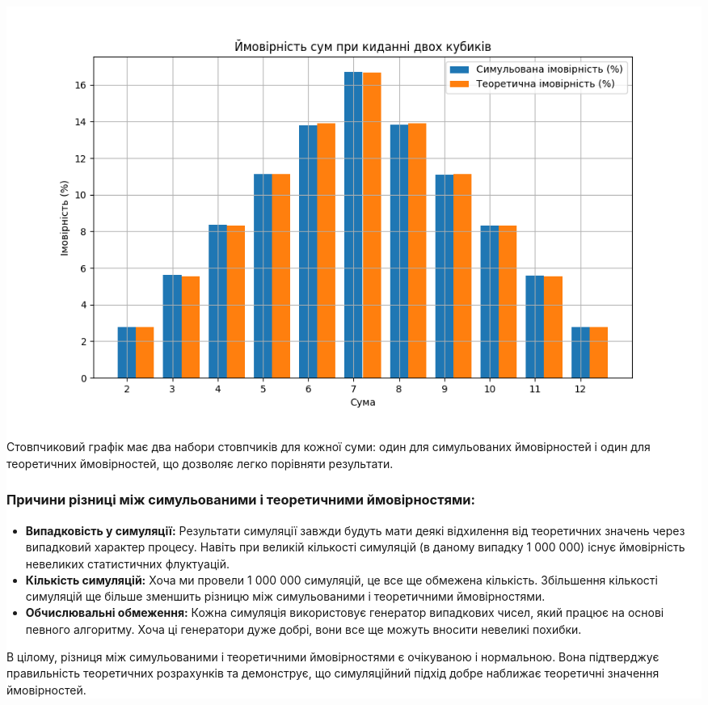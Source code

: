 ![task_7_img.png](public%2Ftask_7_img.png)

Стовпчиковий графік має два набори стовпчиків для кожної суми: один для симульованих ймовірностей і один для теоретичних ймовірностей, що дозволяє легко порівняти результати.

### Причини різниці між симульованими і теоретичними ймовірностями:

- **Випадковість у симуляції:** Результати симуляції завжди будуть мати деякі відхилення від теоретичних значень через випадковий характер процесу. Навіть при великій кількості симуляцій (в даному випадку 1 000 000) існує ймовірність невеликих статистичних флуктуацій.
- **Кількість симуляцій:** Хоча ми провели 1 000 000 симуляцій, це все ще обмежена кількість. Збільшення кількості симуляцій ще більше зменшить різницю між симульованими і теоретичними ймовірностями.
- **Обчислювальні обмеження:** Кожна симуляція використовує генератор випадкових чисел, який працює на основі певного алгоритму. Хоча ці генератори дуже добрі, вони все ще можуть вносити невеликі похибки.

В цілому, різниця між симульованими і теоретичними ймовірностями є очікуваною і нормальною. Вона підтверджує правильність теоретичних розрахунків та демонструє, що симуляційний підхід добре наближає теоретичні значення ймовірностей.
